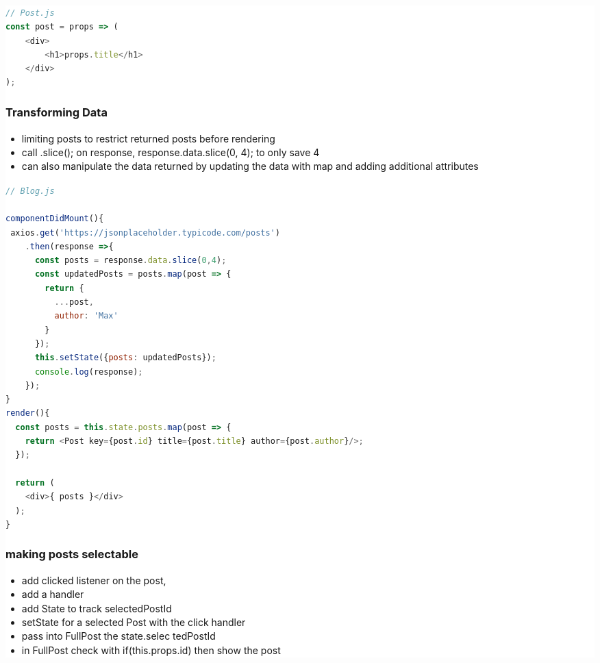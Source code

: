 ```js
// Post.js
const post = props => (
	<div>
		<h1>props.title</h1>
	</div>
);
```

### Transforming Data

- limiting posts to restrict returned posts before rendering
- call .slice(); on response, response.data.slice(0, 4); to only save 4
- can also manipulate the data returned by updating the data with map and adding additional attributes

```js
// Blog.js

componentDidMount(){
 axios.get('https://jsonplaceholder.typicode.com/posts')
    .then(response =>{
      const posts = response.data.slice(0,4);
      const updatedPosts = posts.map(post => {
        return {
          ...post,
          author: 'Max'
        }
      });
      this.setState({posts: updatedPosts});
      console.log(response);
    });
}
render(){
  const posts = this.state.posts.map(post => {
    return <Post key={post.id} title={post.title} author={post.author}/>;
  });

  return (
    <div>{ posts }</div>
  );
}
```

### making posts selectable

- add clicked listener on the post,
- add a handler
- add State to track selectedPostId
- setState for a selected Post with the click handler
- pass into FullPost the state.selec tedPostId
- in FullPost check with if(this.props.id) then show the post
